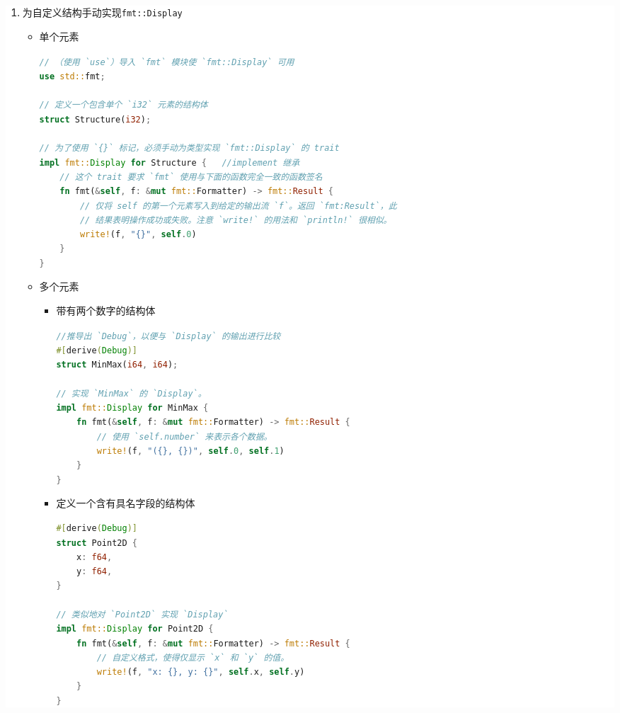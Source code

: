 1. 为自定义结构手动实现`fmt::Display`
    + 单个元素

        ```rust
        // （使用 `use`）导入 `fmt` 模块使 `fmt::Display` 可用
        use std::fmt;

        // 定义一个包含单个 `i32` 元素的结构体
        struct Structure(i32);

        // 为了使用 `{}` 标记，必须手动为类型实现 `fmt::Display` 的 trait
        impl fmt::Display for Structure {   //implement 继承
            // 这个 trait 要求 `fmt` 使用与下面的函数完全一致的函数签名
            fn fmt(&self, f: &mut fmt::Formatter) -> fmt::Result {
                // 仅将 self 的第一个元素写入到给定的输出流 `f`。返回 `fmt:Result`，此
                // 结果表明操作成功或失败。注意 `write!` 的用法和 `println!` 很相似。
                write!(f, "{}", self.0)
            }
        }
        ```

    + 多个元素
        + 带有两个数字的结构体

            ```rust
            //推导出 `Debug`，以便与 `Display` 的输出进行比较
            #[derive(Debug)]
            struct MinMax(i64, i64);

            // 实现 `MinMax` 的 `Display`。
            impl fmt::Display for MinMax {
                fn fmt(&self, f: &mut fmt::Formatter) -> fmt::Result {
                    // 使用 `self.number` 来表示各个数据。
                    write!(f, "({}, {})", self.0, self.1)
                }
            }    
            ```

        + 定义一个含有具名字段的结构体

            ```rust
            #[derive(Debug)]
            struct Point2D {
                x: f64,
                y: f64,
            }

            // 类似地对 `Point2D` 实现 `Display`
            impl fmt::Display for Point2D {
                fn fmt(&self, f: &mut fmt::Formatter) -> fmt::Result {
                    // 自定义格式，使得仅显示 `x` 和 `y` 的值。
                    write!(f, "x: {}, y: {}", self.x, self.y)
                }
            }
            ```
